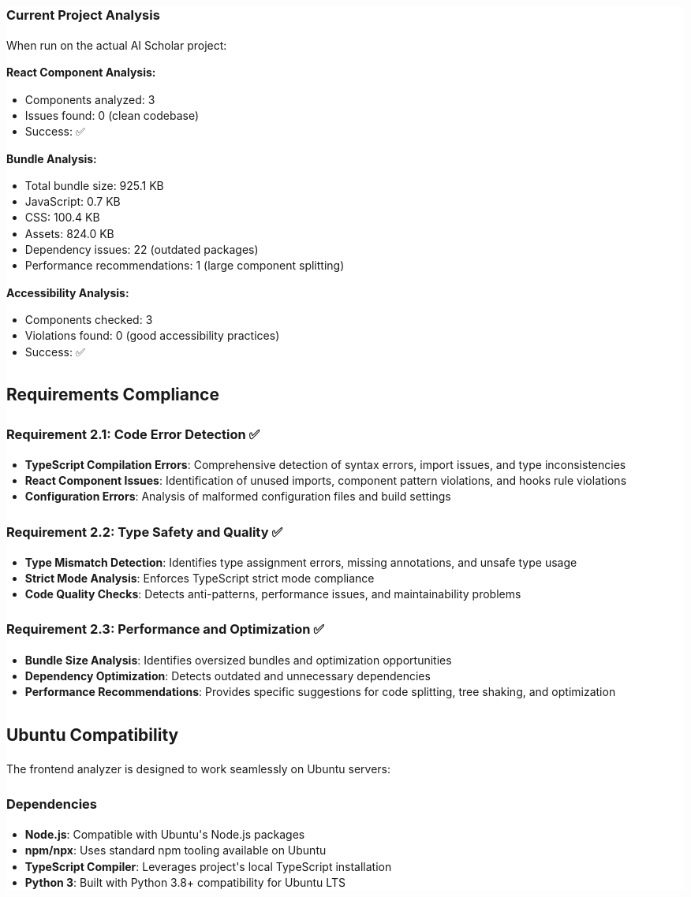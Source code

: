### Current Project Analysis
When run on the actual AI Scholar project:

**React Component Analysis:**
- Components analyzed: 3
- Issues found: 0 (clean codebase)
- Success: ✅

**Bundle Analysis:**
- Total bundle size: 925.1 KB
- JavaScript: 0.7 KB
- CSS: 100.4 KB
- Assets: 824.0 KB
- Dependency issues: 22 (outdated packages)
- Performance recommendations: 1 (large component splitting)

**Accessibility Analysis:**
- Components checked: 3
- Violations found: 0 (good accessibility practices)
- Success: ✅

## Requirements Compliance

### Requirement 2.1: Code Error Detection ✅
- **TypeScript Compilation Errors**: Comprehensive detection of syntax errors, import issues, and type inconsistencies
- **React Component Issues**: Identification of unused imports, component pattern violations, and hooks rule violations
- **Configuration Errors**: Analysis of malformed configuration files and build settings

### Requirement 2.2: Type Safety and Quality ✅
- **Type Mismatch Detection**: Identifies type assignment errors, missing annotations, and unsafe type usage
- **Strict Mode Analysis**: Enforces TypeScript strict mode compliance
- **Code Quality Checks**: Detects anti-patterns, performance issues, and maintainability problems

### Requirement 2.3: Performance and Optimization ✅
- **Bundle Size Analysis**: Identifies oversized bundles and optimization opportunities
- **Dependency Optimization**: Detects outdated and unnecessary dependencies
- **Performance Recommendations**: Provides specific suggestions for code splitting, tree shaking, and optimization

## Ubuntu Compatibility

The frontend analyzer is designed to work seamlessly on Ubuntu servers:

### Dependencies
- **Node.js**: Compatible with Ubuntu's Node.js packages
- **npm/npx**: Uses standard npm tooling available on Ubuntu
- **TypeScript Compiler**: Leverages project's local TypeScript installation
- **Python 3**: Built with Python 3.8+ compatibility for Ubuntu LTS
